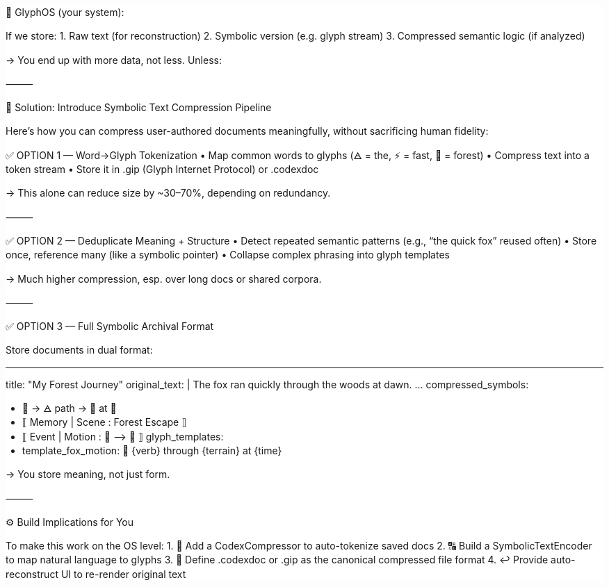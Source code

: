 🧬 GlyphOS (your system):

If we store:
	1.	Raw text (for reconstruction)
	2.	Symbolic version (e.g. glyph stream)
	3.	Compressed semantic logic (if analyzed)

→ You end up with more data, not less. Unless:

⸻

🧠 Solution: Introduce Symbolic Text Compression Pipeline

Here’s how you can compress user-authored documents meaningfully, without sacrificing human fidelity:

✅ OPTION 1 — Word→Glyph Tokenization
	•	Map common words to glyphs (🜁 = the, ⚡ = fast, 🌲 = forest)
	•	Compress text into a token stream
	•	Store it in .gip (Glyph Internet Protocol) or .codexdoc

→ This alone can reduce size by ~30–70%, depending on redundancy.

⸻

✅ OPTION 2 — Deduplicate Meaning + Structure
	•	Detect repeated semantic patterns (e.g., “the quick fox” reused often)
	•	Store once, reference many (like a symbolic pointer)
	•	Collapse complex phrasing into glyph templates

→ Much higher compression, esp. over long docs or shared corpora.

⸻

✅ OPTION 3 — Full Symbolic Archival Format

Store documents in dual format:

---
title: "My Forest Journey"
original_text: |
  The fox ran quickly through the woods at dawn.
  ...
compressed_symbols:
  - 🦊 → 🜁 path → 🌲 at 🌅
  - ⟦ Memory | Scene : Forest Escape ⟧
  - ⟦ Event | Motion : 🦊 ⟶ 🌲 ⟧
glyph_templates:
  - template_fox_motion: 🦊 {verb} through {terrain} at {time}

  → You store meaning, not just form.

⸻

⚙️ Build Implications for You

To make this work on the OS level:
	1.	🧠 Add a CodexCompressor to auto-tokenize saved docs
	2.	🔠 Build a SymbolicTextEncoder to map natural language to glyphs
	3.	📁 Define .codexdoc or .gip as the canonical compressed file format
	4.	↩️ Provide auto-reconstruct UI to re-render original text
